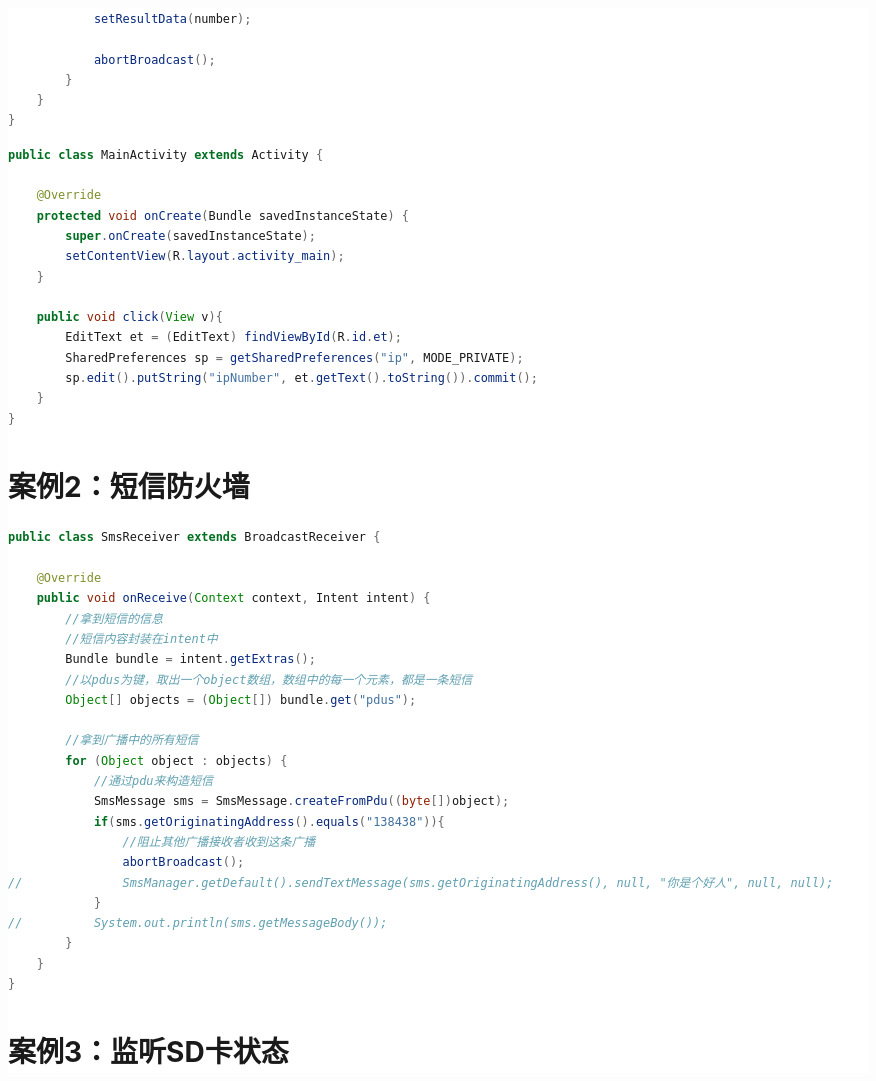 ```java
            setResultData(number);

            abortBroadcast();
        }        
    }
}
```

```java
public class MainActivity extends Activity {

    @Override
    protected void onCreate(Bundle savedInstanceState) {
        super.onCreate(savedInstanceState);
        setContentView(R.layout.activity_main);
    }

    public void click(View v){
        EditText et = (EditText) findViewById(R.id.et);
        SharedPreferences sp = getSharedPreferences("ip", MODE_PRIVATE);
        sp.edit().putString("ipNumber", et.getText().toString()).commit();
    }
}
```
# 案例2：短信防火墙

```java
public class SmsReceiver extends BroadcastReceiver {

    @Override
    public void onReceive(Context context, Intent intent) {
        //拿到短信的信息
        //短信内容封装在intent中
        Bundle bundle = intent.getExtras();
        //以pdus为键，取出一个object数组，数组中的每一个元素，都是一条短信
        Object[] objects = (Object[]) bundle.get("pdus");

        //拿到广播中的所有短信
        for (Object object : objects) {
            //通过pdu来构造短信
            SmsMessage sms = SmsMessage.createFromPdu((byte[])object);
            if(sms.getOriginatingAddress().equals("138438")){
                //阻止其他广播接收者收到这条广播
                abortBroadcast();
//              SmsManager.getDefault().sendTextMessage(sms.getOriginatingAddress(), null, "你是个好人", null, null);
            }
//          System.out.println(sms.getMessageBody());            
        }
    }
}

```
# 案例3：监听SD卡状态
